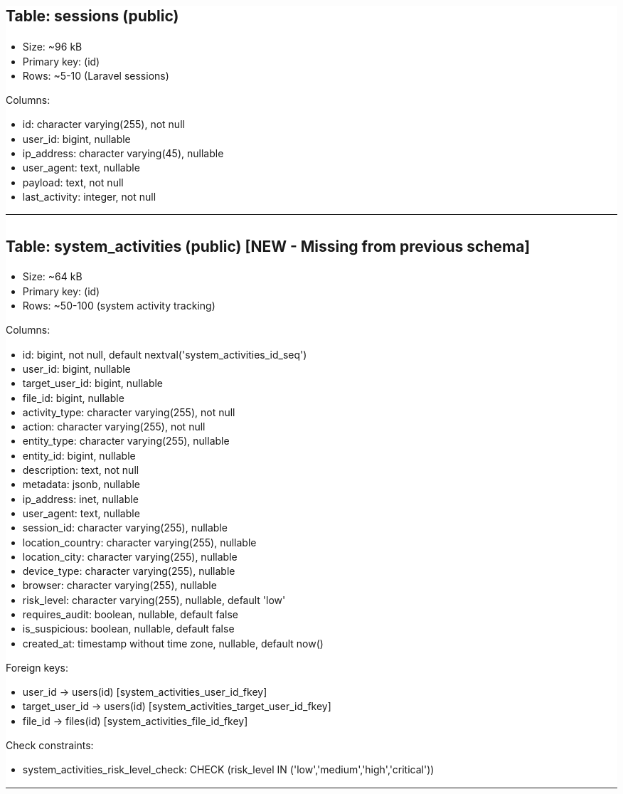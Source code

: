 ## Table: sessions (public)
- Size: ~96 kB
- Primary key: (id)
- Rows: ~5-10 (Laravel sessions)

Columns:
- id: character varying(255), not null
- user_id: bigint, nullable
- ip_address: character varying(45), nullable
- user_agent: text, nullable
- payload: text, not null
- last_activity: integer, not null

---

## Table: system_activities (public) [NEW - Missing from previous schema]
- Size: ~64 kB
- Primary key: (id)
- Rows: ~50-100 (system activity tracking)

Columns:
- id: bigint, not null, default nextval('system_activities_id_seq')
- user_id: bigint, nullable
- target_user_id: bigint, nullable
- file_id: bigint, nullable
- activity_type: character varying(255), not null
- action: character varying(255), not null
- entity_type: character varying(255), nullable
- entity_id: bigint, nullable
- description: text, not null
- metadata: jsonb, nullable
- ip_address: inet, nullable
- user_agent: text, nullable
- session_id: character varying(255), nullable
- location_country: character varying(255), nullable
- location_city: character varying(255), nullable
- device_type: character varying(255), nullable
- browser: character varying(255), nullable
- risk_level: character varying(255), nullable, default 'low'
- requires_audit: boolean, nullable, default false
- is_suspicious: boolean, nullable, default false
- created_at: timestamp without time zone, nullable, default now()

Foreign keys:
- user_id → users(id) [system_activities_user_id_fkey]
- target_user_id → users(id) [system_activities_target_user_id_fkey]
- file_id → files(id) [system_activities_file_id_fkey]

Check constraints:
- system_activities_risk_level_check: CHECK (risk_level IN ('low','medium','high','critical'))

---